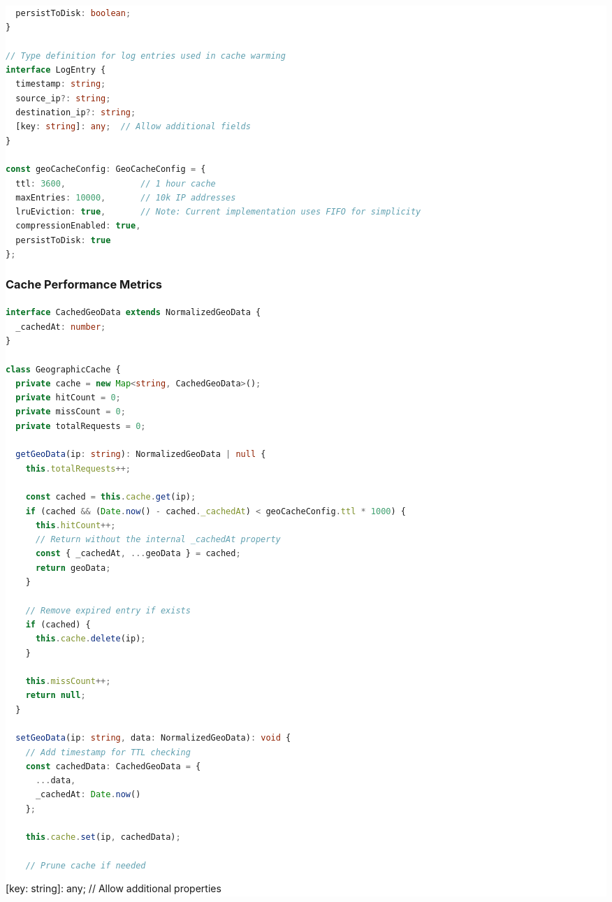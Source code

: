 ```typescript
  persistToDisk: boolean;
}

// Type definition for log entries used in cache warming
interface LogEntry {
  timestamp: string;
  source_ip?: string;
  destination_ip?: string;
  [key: string]: any;  // Allow additional fields
}

const geoCacheConfig: GeoCacheConfig = {
  ttl: 3600,               // 1 hour cache
  maxEntries: 10000,       // 10k IP addresses
  lruEviction: true,       // Note: Current implementation uses FIFO for simplicity
  compressionEnabled: true,
  persistToDisk: true
};
```

### Cache Performance Metrics

```typescript
interface CachedGeoData extends NormalizedGeoData {
  _cachedAt: number;
}

class GeographicCache {
  private cache = new Map<string, CachedGeoData>();
  private hitCount = 0;
  private missCount = 0;
  private totalRequests = 0;

  getGeoData(ip: string): NormalizedGeoData | null {
    this.totalRequests++;

    const cached = this.cache.get(ip);
    if (cached && (Date.now() - cached._cachedAt) < geoCacheConfig.ttl * 1000) {
      this.hitCount++;
      // Return without the internal _cachedAt property
      const { _cachedAt, ...geoData } = cached;
      return geoData;
    }

    // Remove expired entry if exists
    if (cached) {
      this.cache.delete(ip);
    }

    this.missCount++;
    return null;
  }

  setGeoData(ip: string, data: NormalizedGeoData): void {
    // Add timestamp for TTL checking
    const cachedData: CachedGeoData = {
      ...data,
      _cachedAt: Date.now()
    };

    this.cache.set(ip, cachedData);
    
    // Prune cache if needed
```

  [key: string]: any; // Allow additional properties